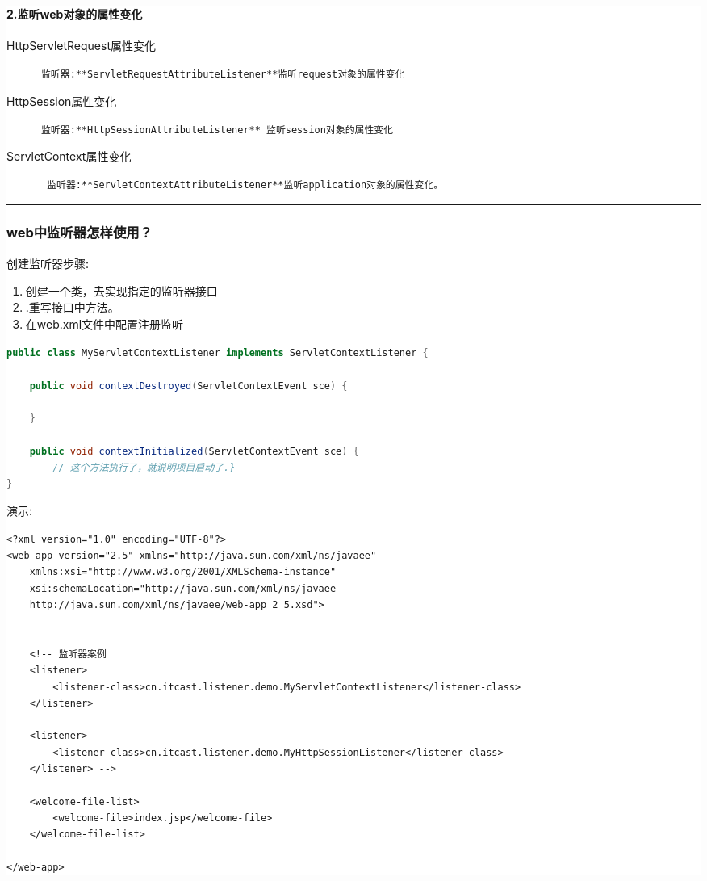 ####  2.监听web对象的属性变化

 HttpServletRequest属性变化

          监听器:**ServletRequestAttributeListener**监听request对象的属性变化

 HttpSession属性变化

          监听器:**HttpSessionAttributeListener** 监听session对象的属性变化

 ServletContext属性变化

           监听器:**ServletContextAttributeListener**监听application对象的属性变化。

 ------------------------------------------------------------------------------------

###  web中监听器怎样使用？

 创建监听器步骤:

1. 创建一个类，去实现指定的监听器接口
2. .重写接口中方法。
3. 在web.xml文件中配置注册监听

```java
public class MyServletContextListener implements ServletContextListener {

	public void contextDestroyed(ServletContextEvent sce) {

	}

	public void contextInitialized(ServletContextEvent sce) {
		// 这个方法执行了，就说明项目启动了.}
}
```

 演示:

```markup
<?xml version="1.0" encoding="UTF-8"?>
<web-app version="2.5" xmlns="http://java.sun.com/xml/ns/javaee"
	xmlns:xsi="http://www.w3.org/2001/XMLSchema-instance"
	xsi:schemaLocation="http://java.sun.com/xml/ns/javaee 
	http://java.sun.com/xml/ns/javaee/web-app_2_5.xsd">


	<!-- 监听器案例
	<listener>
		<listener-class>cn.itcast.listener.demo.MyServletContextListener</listener-class>
	</listener>

	<listener>
		<listener-class>cn.itcast.listener.demo.MyHttpSessionListener</listener-class>
	</listener> -->

	<welcome-file-list>
		<welcome-file>index.jsp</welcome-file>
	</welcome-file-list>

</web-app>
```
